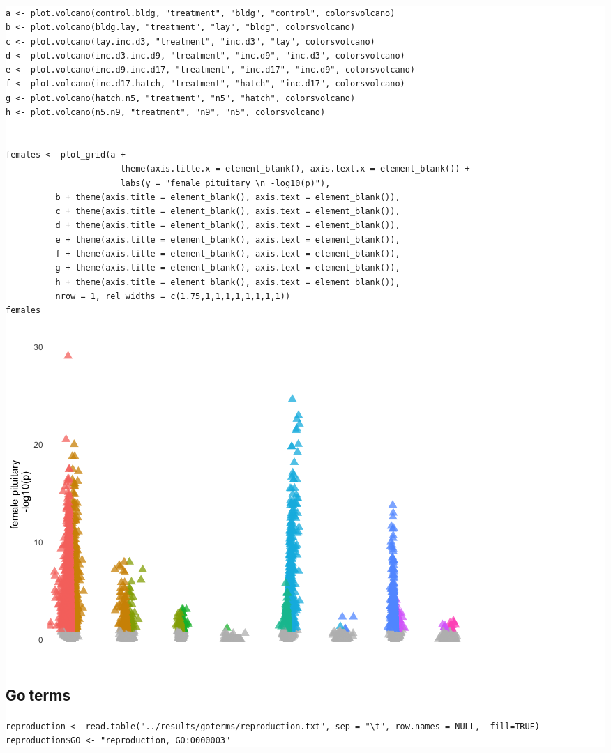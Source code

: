     a <- plot.volcano(control.bldg, "treatment", "bldg", "control", colorsvolcano)
    b <- plot.volcano(bldg.lay, "treatment", "lay", "bldg", colorsvolcano)
    c <- plot.volcano(lay.inc.d3, "treatment", "inc.d3", "lay", colorsvolcano) 
    d <- plot.volcano(inc.d3.inc.d9, "treatment", "inc.d9", "inc.d3", colorsvolcano) 
    e <- plot.volcano(inc.d9.inc.d17, "treatment", "inc.d17", "inc.d9", colorsvolcano)
    f <- plot.volcano(inc.d17.hatch, "treatment", "hatch", "inc.d17", colorsvolcano) 
    g <- plot.volcano(hatch.n5, "treatment", "n5", "hatch", colorsvolcano) 
    h <- plot.volcano(n5.n9, "treatment", "n9", "n5", colorsvolcano) 


    females <- plot_grid(a + 
                           theme(axis.title.x = element_blank(), axis.text.x = element_blank()) +
                           labs(y = "female pituitary \n -log10(p)"),
              b + theme(axis.title = element_blank(), axis.text = element_blank()),
              c + theme(axis.title = element_blank(), axis.text = element_blank()),
              d + theme(axis.title = element_blank(), axis.text = element_blank()), 
              e + theme(axis.title = element_blank(), axis.text = element_blank()),
              f + theme(axis.title = element_blank(), axis.text = element_blank()),
              g + theme(axis.title = element_blank(), axis.text = element_blank()),
              h + theme(axis.title = element_blank(), axis.text = element_blank()), 
              nrow = 1, rel_widths = c(1.75,1,1,1,1,1,1,1,1))
    females 

![](../figures/characterization/plotDEGs-1.png)

Go terms
--------

    reproduction <- read.table("../results/goterms/reproduction.txt", sep = "\t", row.names = NULL,  fill=TRUE)
    reproduction$GO <- "reproduction, GO:0000003"  
      
